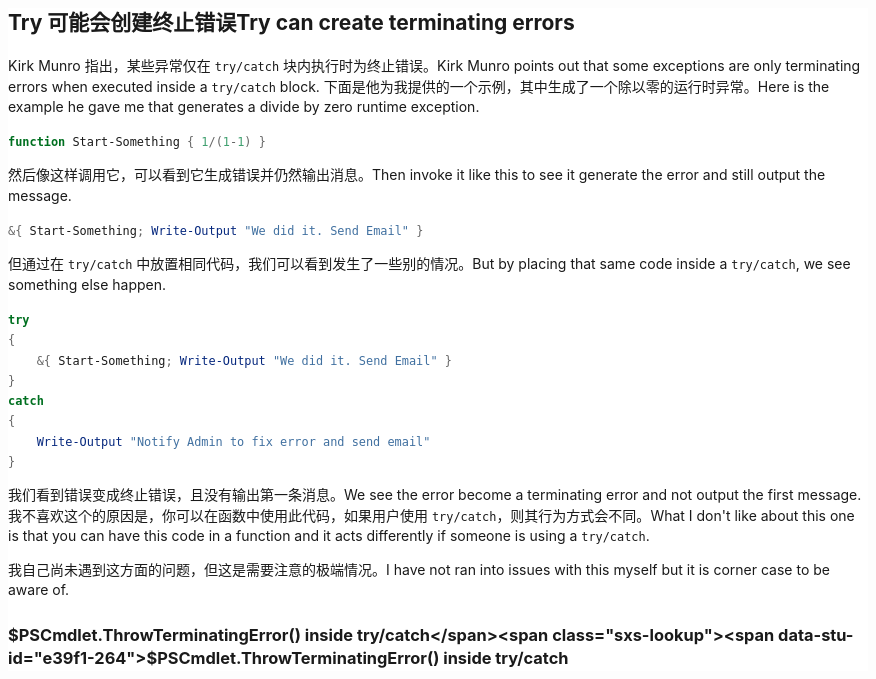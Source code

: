 ## <a name="try-can-create-terminating-errors"></a><span data-ttu-id="e39f1-256">Try 可能会创建终止错误</span><span class="sxs-lookup"><span data-stu-id="e39f1-256">Try can create terminating errors</span></span>

<span data-ttu-id="e39f1-257">Kirk Munro 指出，某些异常仅在 `try/catch` 块内执行时为终止错误。</span><span class="sxs-lookup"><span data-stu-id="e39f1-257">Kirk Munro points out that some exceptions are only terminating errors when executed inside a `try/catch` block.</span></span> <span data-ttu-id="e39f1-258">下面是他为我提供的一个示例，其中生成了一个除以零的运行时异常。</span><span class="sxs-lookup"><span data-stu-id="e39f1-258">Here is the example he gave me that generates a divide by zero runtime exception.</span></span>

```powershell
function Start-Something { 1/(1-1) }
```

<span data-ttu-id="e39f1-259">然后像这样调用它，可以看到它生成错误并仍然输出消息。</span><span class="sxs-lookup"><span data-stu-id="e39f1-259">Then invoke it like this to see it generate the error and still output the message.</span></span>

```powershell
&{ Start-Something; Write-Output "We did it. Send Email" }
```

<span data-ttu-id="e39f1-260">但通过在 `try/catch` 中放置相同代码，我们可以看到发生了一些别的情况。</span><span class="sxs-lookup"><span data-stu-id="e39f1-260">But by placing that same code inside a `try/catch`, we see something else happen.</span></span>

```powershell
try
{
    &{ Start-Something; Write-Output "We did it. Send Email" }
}
catch
{
    Write-Output "Notify Admin to fix error and send email"
}
```

<span data-ttu-id="e39f1-261">我们看到错误变成终止错误，且没有输出第一条消息。</span><span class="sxs-lookup"><span data-stu-id="e39f1-261">We see the error become a terminating error and not output the first message.</span></span> <span data-ttu-id="e39f1-262">我不喜欢这个的原因是，你可以在函数中使用此代码，如果用户使用 `try/catch`，则其行为方式会不同。</span><span class="sxs-lookup"><span data-stu-id="e39f1-262">What I don't like about this one is that you can have this code in a function and it acts differently if someone is using a `try/catch`.</span></span>

<span data-ttu-id="e39f1-263">我自己尚未遇到这方面的问题，但这是需要注意的极端情况。</span><span class="sxs-lookup"><span data-stu-id="e39f1-263">I have not ran into issues with this myself but it is corner case to be aware of.</span></span>

### <a name="pscmdletthrowterminatingerror-inside-trycatch"></a><span data-ttu-id="e39f1-264">$PSCmdlet.ThrowTerminatingError() inside try/catch</span><span class="sxs-lookup"><span data-stu-id="e39f1-264">$PSCmdlet.ThrowTerminatingError() inside try/catch</span></span>
